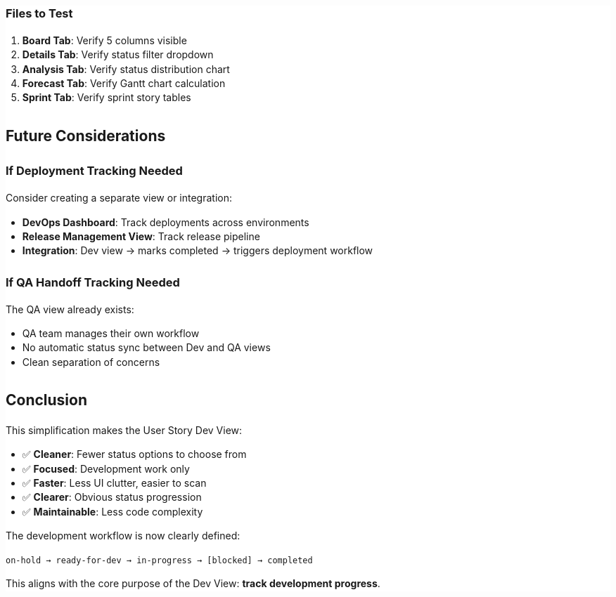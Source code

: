 ### Files to Test

1. **Board Tab**: Verify 5 columns visible
2. **Details Tab**: Verify status filter dropdown
3. **Analysis Tab**: Verify status distribution chart
4. **Forecast Tab**: Verify Gantt chart calculation
5. **Sprint Tab**: Verify sprint story tables

## Future Considerations

### If Deployment Tracking Needed

Consider creating a separate view or integration:
- **DevOps Dashboard**: Track deployments across environments
- **Release Management View**: Track release pipeline
- **Integration**: Dev view → marks completed → triggers deployment workflow

### If QA Handoff Tracking Needed

The QA view already exists:
- QA team manages their own workflow
- No automatic status sync between Dev and QA views
- Clean separation of concerns

## Conclusion

This simplification makes the User Story Dev View:
- ✅ **Cleaner**: Fewer status options to choose from
- ✅ **Focused**: Development work only
- ✅ **Faster**: Less UI clutter, easier to scan
- ✅ **Clearer**: Obvious status progression
- ✅ **Maintainable**: Less code complexity

The development workflow is now clearly defined:
```
on-hold → ready-for-dev → in-progress → [blocked] → completed
```

This aligns with the core purpose of the Dev View: **track development progress**.
